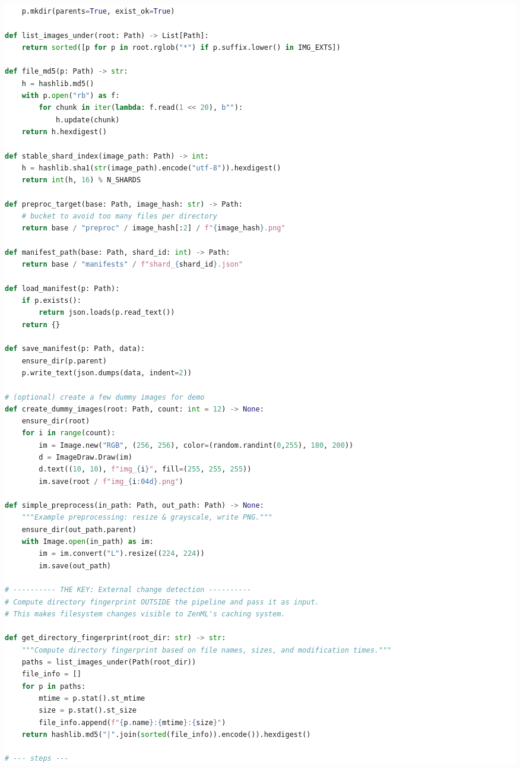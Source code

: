 ```python
    p.mkdir(parents=True, exist_ok=True)

def list_images_under(root: Path) -> List[Path]:
    return sorted([p for p in root.rglob("*") if p.suffix.lower() in IMG_EXTS])

def file_md5(p: Path) -> str:
    h = hashlib.md5()
    with p.open("rb") as f:
        for chunk in iter(lambda: f.read(1 << 20), b""):
            h.update(chunk)
    return h.hexdigest()

def stable_shard_index(image_path: Path) -> int:
    h = hashlib.sha1(str(image_path).encode("utf-8")).hexdigest()
    return int(h, 16) % N_SHARDS

def preproc_target(base: Path, image_hash: str) -> Path:
    # bucket to avoid too many files per directory
    return base / "preproc" / image_hash[:2] / f"{image_hash}.png"

def manifest_path(base: Path, shard_id: int) -> Path:
    return base / "manifests" / f"shard_{shard_id}.json"

def load_manifest(p: Path):
    if p.exists():
        return json.loads(p.read_text())
    return {}

def save_manifest(p: Path, data):
    ensure_dir(p.parent)
    p.write_text(json.dumps(data, indent=2))

# (optional) create a few dummy images for demo
def create_dummy_images(root: Path, count: int = 12) -> None:
    ensure_dir(root)
    for i in range(count):
        im = Image.new("RGB", (256, 256), color=(random.randint(0,255), 180, 200))
        d = ImageDraw.Draw(im)
        d.text((10, 10), f"img_{i}", fill=(255, 255, 255))
        im.save(root / f"img_{i:04d}.png")

def simple_preprocess(in_path: Path, out_path: Path) -> None:
    """Example preprocessing: resize & grayscale, write PNG."""
    ensure_dir(out_path.parent)
    with Image.open(in_path) as im:
        im = im.convert("L").resize((224, 224))
        im.save(out_path)

# ---------- THE KEY: External change detection ----------
# Compute directory fingerprint OUTSIDE the pipeline and pass it as input.
# This makes filesystem changes visible to ZenML's caching system.

def get_directory_fingerprint(root_dir: str) -> str:
    """Compute directory fingerprint based on file names, sizes, and modification times."""
    paths = list_images_under(Path(root_dir))
    file_info = []
    for p in paths:
        mtime = p.stat().st_mtime
        size = p.stat().st_size
        file_info.append(f"{p.name}:{mtime}:{size}")
    return hashlib.md5("|".join(sorted(file_info)).encode()).hexdigest()

# --- steps ---
```
